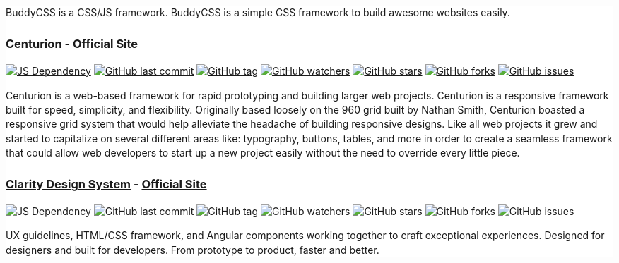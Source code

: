 BuddyCSS is a CSS/JS framework. BuddyCSS is a simple CSS framework to 
build awesome websites easily.


### [Centurion](https://github.com/justinhough/Centurion) - [Official Site](https://www.centurionframework.com/)

[![JS Dependency](https://img.shields.io/badge/JS-yes-blue.svg?style=flat-square&maxAge=5184000)]()
[![GitHub last commit](https://img.shields.io/github/last-commit/justinhough/Centurion.svg?style=flat-square&maxAge=5184000)]()
[![GitHub tag](https://img.shields.io/github/tag/justinhough/Centurion.svg?style=flat-square&maxAge=5184000)]()
[![GitHub watchers](https://img.shields.io/github/watchers/justinhough/Centurion.svg?style=flat-square&maxAge=5184000)]()
[![GitHub stars](https://img.shields.io/github/stars/justinhough/Centurion.svg?style=flat-square&maxAge=5184000)]()
[![GitHub forks](https://img.shields.io/github/forks/justinhough/Centurion.svg?style=flat-square&maxAge=5184000)]()
[![GitHub issues](https://img.shields.io/github/issues/justinhough/Centurion.svg?style=flat-square&maxAge=5184000)]()

Centurion is a web-based framework for rapid prototyping and building 
larger web projects. Centurion is a responsive framework built for
speed, simplicity, and flexibility. Originally based loosely on the 960
grid built by Nathan Smith, Centurion boasted a responsive grid system
that would help alleviate the headache of building responsive designs.
Like all web projects it grew and started to capitalize on several
different areas like: typography, buttons, tables, and more in order to
create a seamless framework that could allow web developers to start up
a new project easily without the need to override every little piece.


### [Clarity Design System](https://github.com/vmware/clarity) - [Official Site](https://vmware.github.io/clarity/)

[![JS Dependency](https://img.shields.io/badge/JS-yes-blue.svg?style=flat-square&maxAge=5184000)]()
[![GitHub last commit](https://img.shields.io/github/last-commit/vmware/clarity.svg?style=flat-square&maxAge=5184000)]()
[![GitHub tag](https://img.shields.io/github/tag/vmware/clarity.svg?style=flat-square&maxAge=5184000)]()
[![GitHub watchers](https://img.shields.io/github/watchers/vmware/clarity.svg?style=flat-square&maxAge=5184000)]()
[![GitHub stars](https://img.shields.io/github/stars/vmware/clarity.svg?style=flat-square&maxAge=5184000)]()
[![GitHub forks](https://img.shields.io/github/forks/vmware/clarity.svg?style=flat-square&maxAge=5184000)]()
[![GitHub issues](https://img.shields.io/github/issues/vmware/clarity.svg?style=flat-square&maxAge=5184000)]()

UX guidelines, HTML/CSS framework, and Angular components working
together to craft exceptional experiences. Designed for designers and
built for developers. From prototype to product, faster and better. 

